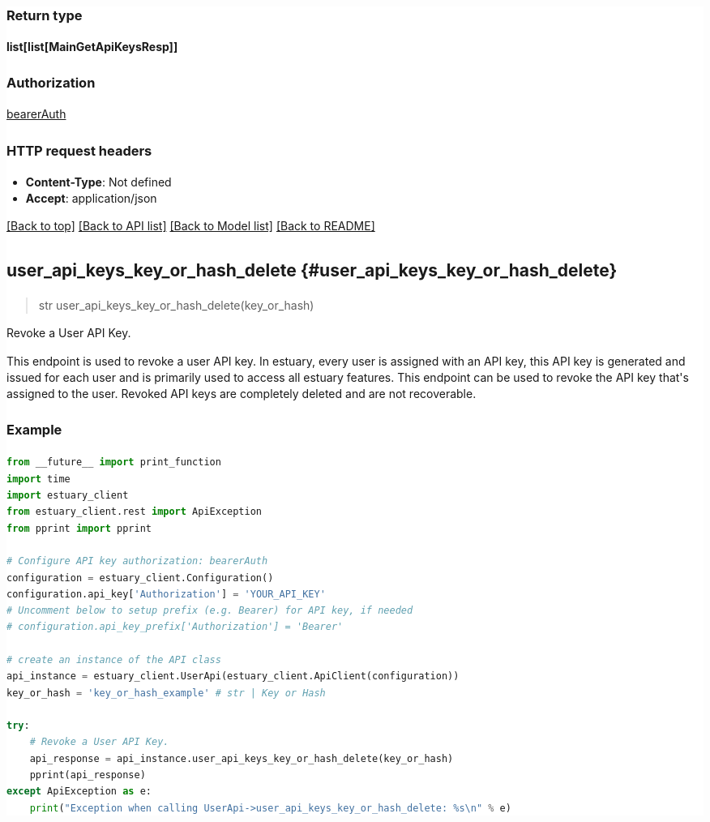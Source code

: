 ### Return type

**list[list[MainGetApiKeysResp]]**

### Authorization

[bearerAuth](../README.md#bearerAuth)

### HTTP request headers

 - **Content-Type**: Not defined
 - **Accept**: application/json

[[Back to top]](#) [[Back to API list]](../README.md#documentation-for-api-endpoints) [[Back to Model list]](../README.md#documentation-for-models) [[Back to README]](../README.md)

## **user_api_keys_key_or_hash_delete** {#user_api_keys_key_or_hash_delete}
> str user_api_keys_key_or_hash_delete(key_or_hash)

Revoke a User API Key.

This endpoint is used to revoke a user API key. In estuary, every user is assigned with an API key, this API key is generated and issued for each user and is primarily used to access all estuary features. This endpoint can be used to revoke the API key that's assigned to the user. Revoked API keys are completely deleted and are not recoverable.

### Example
```python
from __future__ import print_function
import time
import estuary_client
from estuary_client.rest import ApiException
from pprint import pprint

# Configure API key authorization: bearerAuth
configuration = estuary_client.Configuration()
configuration.api_key['Authorization'] = 'YOUR_API_KEY'
# Uncomment below to setup prefix (e.g. Bearer) for API key, if needed
# configuration.api_key_prefix['Authorization'] = 'Bearer'

# create an instance of the API class
api_instance = estuary_client.UserApi(estuary_client.ApiClient(configuration))
key_or_hash = 'key_or_hash_example' # str | Key or Hash

try:
    # Revoke a User API Key.
    api_response = api_instance.user_api_keys_key_or_hash_delete(key_or_hash)
    pprint(api_response)
except ApiException as e:
    print("Exception when calling UserApi->user_api_keys_key_or_hash_delete: %s\n" % e)
```
